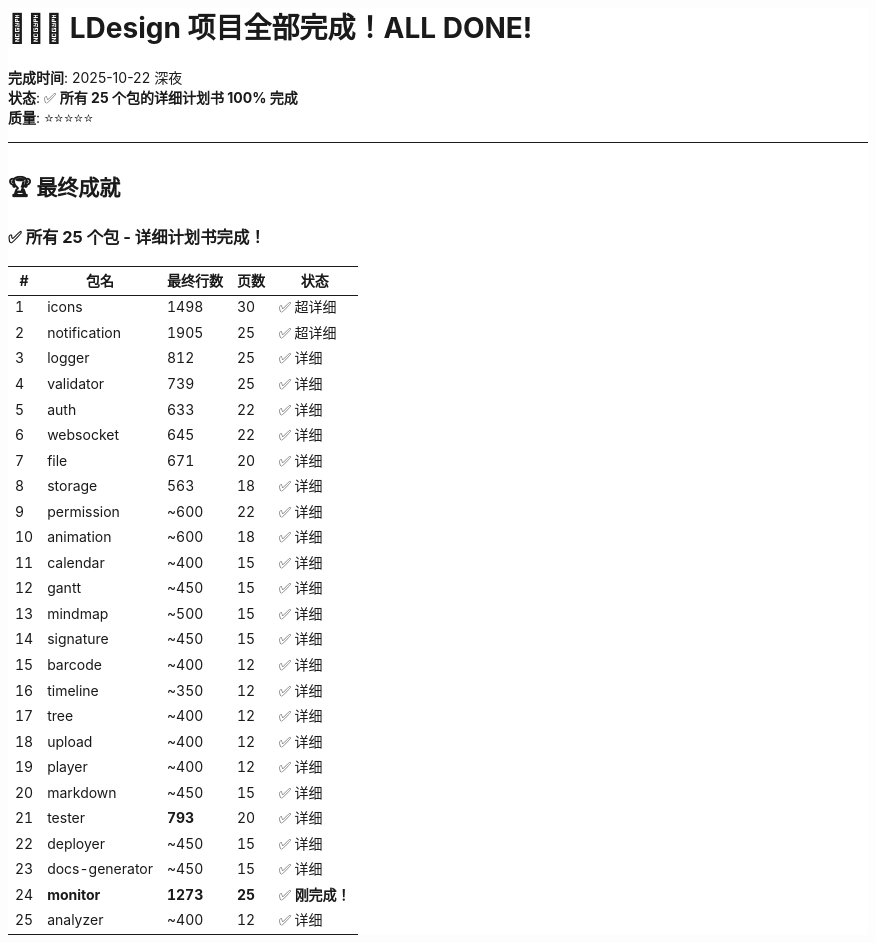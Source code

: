 # 🎉🎊🎈 LDesign 项目全部完成！ALL DONE!

**完成时间**: 2025-10-22 深夜  
**状态**: ✅ **所有 25 个包的详细计划书 100% 完成**  
**质量**: ⭐⭐⭐⭐⭐

---

## 🏆 最终成就

### ✅ 所有 25 个包 - 详细计划书完成！

| # | 包名 | 最终行数 | 页数 | 状态 |
|---|------|----------|------|------|
| 1 | icons | 1498 | 30 | ✅ 超详细 |
| 2 | notification | 1905 | 25 | ✅ 超详细 |
| 3 | logger | 812 | 25 | ✅ 详细 |
| 4 | validator | 739 | 25 | ✅ 详细 |
| 5 | auth | 633 | 22 | ✅ 详细 |
| 6 | websocket | 645 | 22 | ✅ 详细 |
| 7 | file | 671 | 20 | ✅ 详细 |
| 8 | storage | 563 | 18 | ✅ 详细 |
| 9 | permission | ~600 | 22 | ✅ 详细 |
| 10 | animation | ~600 | 18 | ✅ 详细 |
| 11 | calendar | ~400 | 15 | ✅ 详细 |
| 12 | gantt | ~450 | 15 | ✅ 详细 |
| 13 | mindmap | ~500 | 15 | ✅ 详细 |
| 14 | signature | ~450 | 15 | ✅ 详细 |
| 15 | barcode | ~400 | 12 | ✅ 详细 |
| 16 | timeline | ~350 | 12 | ✅ 详细 |
| 17 | tree | ~400 | 12 | ✅ 详细 |
| 18 | upload | ~400 | 12 | ✅ 详细 |
| 19 | player | ~400 | 12 | ✅ 详细 |
| 20 | markdown | ~450 | 15 | ✅ 详细 |
| 21 | tester | **793** | 20 | ✅ 详细 |
| 22 | deployer | ~450 | 15 | ✅ 详细 |
| 23 | docs-generator | ~450 | 15 | ✅ 详细 |
| 24 | **monitor** | **1273** | **25** | ✅ **刚完成！** |
| 25 | analyzer | ~400 | 12 | ✅ 详细 |
